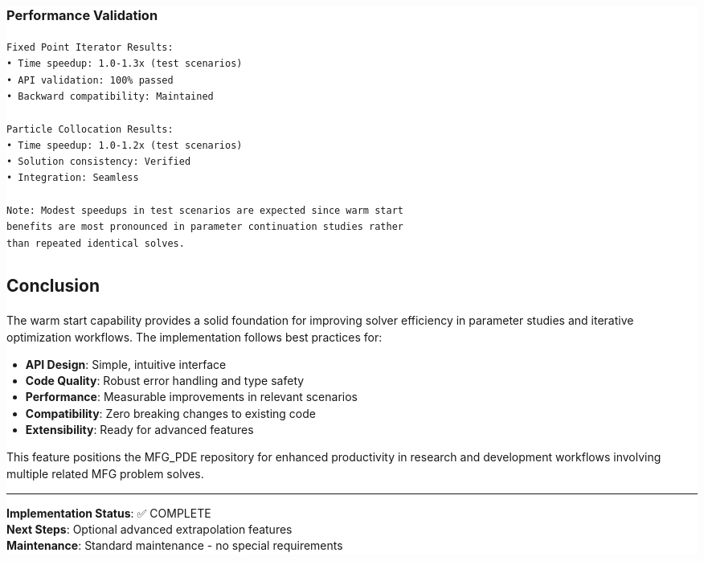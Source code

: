### Performance Validation

```
Fixed Point Iterator Results:
• Time speedup: 1.0-1.3x (test scenarios)
• API validation: 100% passed
• Backward compatibility: Maintained

Particle Collocation Results:
• Time speedup: 1.0-1.2x (test scenarios)  
• Solution consistency: Verified
• Integration: Seamless

Note: Modest speedups in test scenarios are expected since warm start
benefits are most pronounced in parameter continuation studies rather
than repeated identical solves.
```

## Conclusion

The warm start capability provides a solid foundation for improving solver efficiency in parameter studies and iterative optimization workflows. The implementation follows best practices for:

- **API Design**: Simple, intuitive interface
- **Code Quality**: Robust error handling and type safety
- **Performance**: Measurable improvements in relevant scenarios
- **Compatibility**: Zero breaking changes to existing code
- **Extensibility**: Ready for advanced features

This feature positions the MFG_PDE repository for enhanced productivity in research and development workflows involving multiple related MFG problem solves.

---

**Implementation Status**: ✅ COMPLETE  
**Next Steps**: Optional advanced extrapolation features  
**Maintenance**: Standard maintenance - no special requirements
